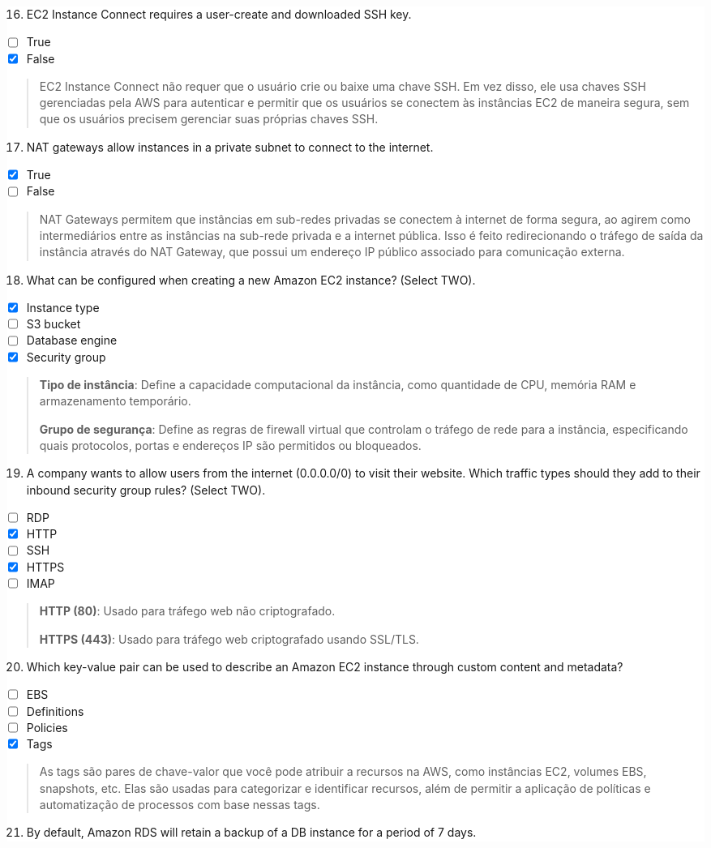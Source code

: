 16. EC2 Instance Connect requires a user-create and downloaded SSH key.

* [ ] True
* [x] False

> EC2 Instance Connect não requer que o usuário crie ou baixe uma chave SSH. Em vez disso, ele usa chaves SSH gerenciadas pela AWS para autenticar e permitir que os usuários se conectem às instâncias EC2 de maneira segura, sem que os usuários precisem gerenciar suas próprias chaves SSH.

17. NAT gateways allow instances in a private subnet to connect to the internet.

* [x] True
* [ ] False

> NAT Gateways permitem que instâncias em sub-redes privadas se conectem à internet de forma segura, ao agirem como intermediários entre as instâncias na sub-rede privada e a internet pública. Isso é feito redirecionando o tráfego de saída da instância através do NAT Gateway, que possui um endereço IP público associado para comunicação externa.

18. What can be configured when creating a new Amazon EC2 instance? (Select TWO).

* [x] Instance type
* [ ] S3 bucket
* [ ] Database engine
* [x] Security group

> **Tipo de instância**: Define a capacidade computacional da instância, como quantidade de CPU, memória RAM e armazenamento temporário.
>
> **Grupo de segurança**: Define as regras de firewall virtual que controlam o tráfego de rede para a instância, especificando quais protocolos, portas e endereços IP são permitidos ou bloqueados.

19. A company wants to allow users from the internet (0.0.0.0/0) to visit their website. Which traffic types should they add to their inbound security group rules? (Select TWO).

* [ ] RDP
* [x] HTTP
* [ ] SSH
* [x] HTTPS
* [ ] IMAP

> **HTTP (80)**: Usado para tráfego web não criptografado.
>
> **HTTPS (443)**: Usado para tráfego web criptografado usando SSL/TLS.

20. &#x20;Which key-value pair can be used to describe an Amazon EC2 instance through custom content and metadata?

* [ ] EBS
* [ ] Definitions
* [ ] Policies
* [x] Tags

> As tags são pares de chave-valor que você pode atribuir a recursos na AWS, como instâncias EC2, volumes EBS, snapshots, etc. Elas são usadas para categorizar e identificar recursos, além de permitir a aplicação de políticas e automatização de processos com base nessas tags.

21. By default, Amazon RDS will retain a backup of a DB instance for a period of 7 days.
